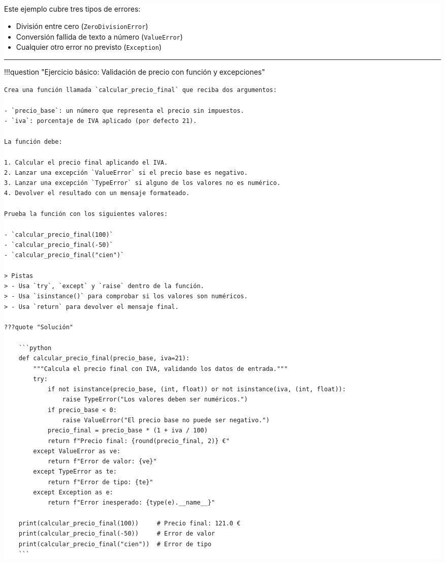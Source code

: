 Este ejemplo cubre tres tipos de errores:
- División entre cero (`ZeroDivisionError`)
- Conversión fallida de texto a número (`ValueError`)
- Cualquier otro error no previsto (`Exception`)

---

!!!question "Ejercicio básico: Validación de precio con función y excepciones"

    Crea una función llamada `calcular_precio_final` que reciba dos argumentos:
    
    - `precio_base`: un número que representa el precio sin impuestos.
    - `iva`: porcentaje de IVA aplicado (por defecto 21).
    
    La función debe:
    
    1. Calcular el precio final aplicando el IVA.
    2. Lanzar una excepción `ValueError` si el precio base es negativo.
    3. Lanzar una excepción `TypeError` si alguno de los valores no es numérico.
    4. Devolver el resultado con un mensaje formateado.
    
    Prueba la función con los siguientes valores:
    
    - `calcular_precio_final(100)`  
    - `calcular_precio_final(-50)`  
    - `calcular_precio_final("cien")`

    > Pistas  
    > - Usa `try`, `except` y `raise` dentro de la función.  
    > - Usa `isinstance()` para comprobar si los valores son numéricos.  
    > - Usa `return` para devolver el mensaje final.

    ???quote "Solución"

        ```python
        def calcular_precio_final(precio_base, iva=21):
            """Calcula el precio final con IVA, validando los datos de entrada."""
            try:
                if not isinstance(precio_base, (int, float)) or not isinstance(iva, (int, float)):
                    raise TypeError("Los valores deben ser numéricos.")
                if precio_base < 0:
                    raise ValueError("El precio base no puede ser negativo.")
                precio_final = precio_base * (1 + iva / 100)
                return f"Precio final: {round(precio_final, 2)} €"
            except ValueError as ve:
                return f"Error de valor: {ve}"
            except TypeError as te:
                return f"Error de tipo: {te}"
            except Exception as e:
                return f"Error inesperado: {type(e).__name__}"

        print(calcular_precio_final(100))     # Precio final: 121.0 €
        print(calcular_precio_final(-50))     # Error de valor
        print(calcular_precio_final("cien"))  # Error de tipo
        ```
